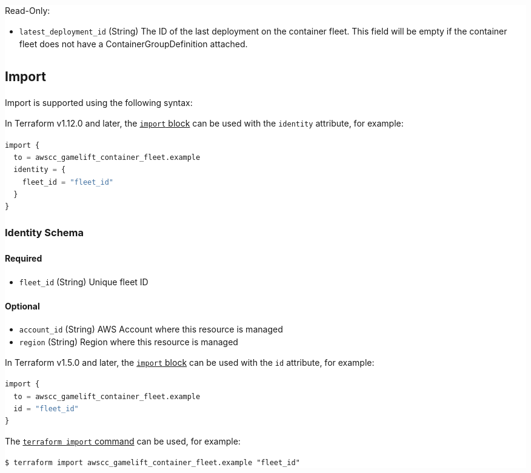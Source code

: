 Read-Only:

- `latest_deployment_id` (String) The ID of the last deployment on the container fleet. This field will be empty if the container fleet does not have a ContainerGroupDefinition attached.

## Import

Import is supported using the following syntax:

In Terraform v1.12.0 and later, the [`import` block](https://developer.hashicorp.com/terraform/language/import) can be used with the `identity` attribute, for example:

```terraform
import {
  to = awscc_gamelift_container_fleet.example
  identity = {
    fleet_id = "fleet_id"
  }
}
```


### Identity Schema

#### Required

- `fleet_id` (String) Unique fleet ID

#### Optional

- `account_id` (String) AWS Account where this resource is managed
- `region` (String) Region where this resource is managed

In Terraform v1.5.0 and later, the [`import` block](https://developer.hashicorp.com/terraform/language/import) can be used with the `id` attribute, for example:

```terraform
import {
  to = awscc_gamelift_container_fleet.example
  id = "fleet_id"
}
```

The [`terraform import` command](https://developer.hashicorp.com/terraform/cli/commands/import) can be used, for example:

```shell
$ terraform import awscc_gamelift_container_fleet.example "fleet_id"
```
